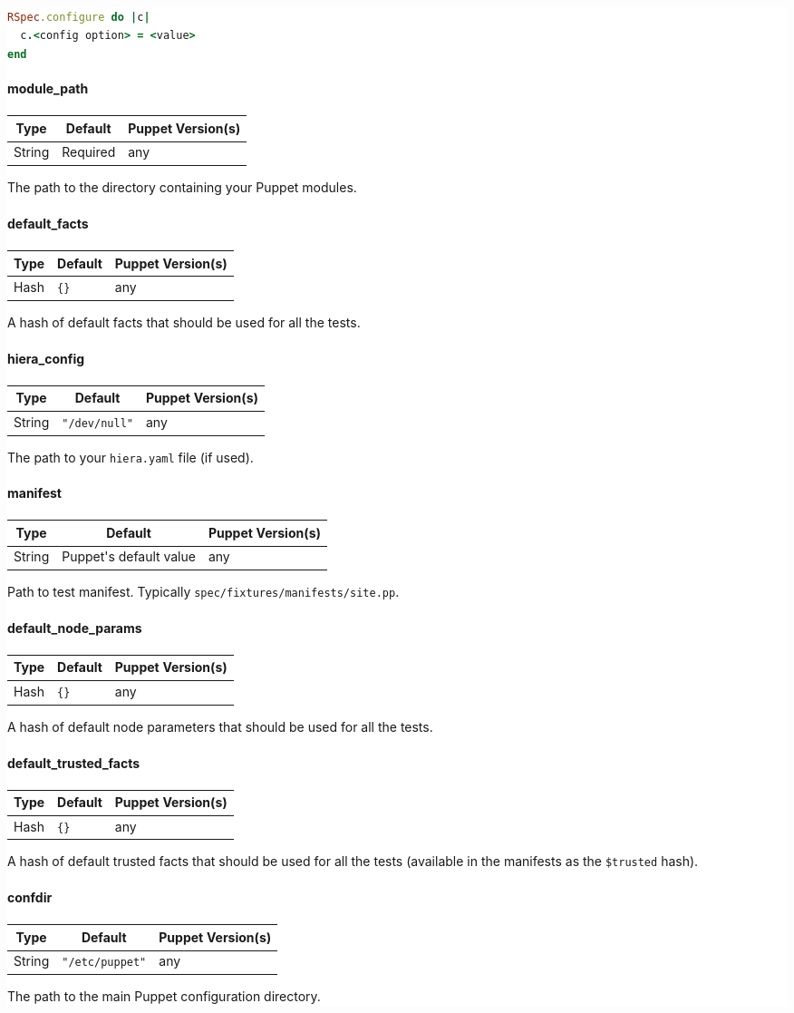 ```ruby
RSpec.configure do |c|
  c.<config option> = <value>
end
```

#### module\_path
Type   | Default  | Puppet Version(s)
------ | -------- | ------------------
String | Required | any

The path to the directory containing your Puppet modules.

#### default\_facts
Type | Default | Puppet Version(s)
---- | ------- | ------------------
Hash | `{}`    | any

A hash of default facts that should be used for all the tests.

#### hiera\_config
Type   | Default       | Puppet Version(s)
------ | ------------- | -----------------
String | `"/dev/null"` | any

The path to your `hiera.yaml` file (if used).

#### manifest
Type   | Default                | Puppet Version(s)
------ | ---------------------- | -----------------
String | Puppet's default value | any

Path to test manifest. Typically `spec/fixtures/manifests/site.pp`.

#### default\_node\_params
Type | Default | Puppet Version(s)
---- | ------- | -----------------
Hash | `{}`    | any

A hash of default node parameters that should be used for all the tests.

#### default\_trusted\_facts
Type | Default | Puppet Version(s)
---- | ------- | -----------------
Hash | `{}`    | any

A hash of default trusted facts that should be used for all the tests
(available in the manifests as the `$trusted` hash).

#### confdir
Type   | Default         | Puppet Version(s)
------ | --------------- | ------------------
String | `"/etc/puppet"` | any

The path to the main Puppet configuration directory.
